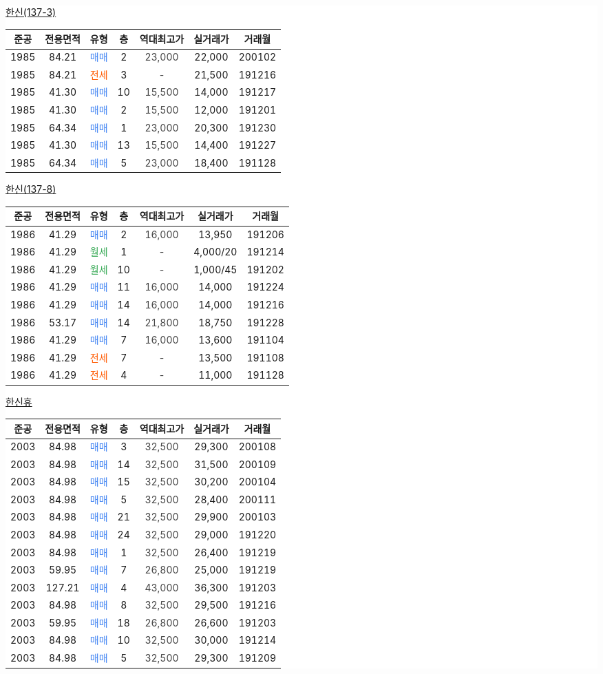 [한신(137-3)](https://search.naver.com/search.naver?query=%EC%9D%B8%EC%B2%9C%EA%B4%91%EC%97%AD%EC%8B%9C+%EB%B6%80%ED%8F%89%EA%B5%AC+%EC%82%B0%EA%B3%A1%EB%8F%99+%ED%95%9C%EC%8B%A0%28137-3%29)

|준공|전용면적|유형|층|역대최고가|실거래가|거래월|
|:---:|:---:|:---:|:---:|:---:|:---:|:---:|
|1985|84.21|<span style="color:#4285f3">매매</span>|2|<span style="color:#444444">23,000</span>|22,000|200102|
|1985|84.21|<span style="color:#ff5a00">전세</span>|3|<span style="color:#444444">-</span>|21,500|191216|
|1985|41.30|<span style="color:#4285f3">매매</span>|10|<span style="color:#444444">15,500</span>|14,000|191217|
|1985|41.30|<span style="color:#4285f3">매매</span>|2|<span style="color:#444444">15,500</span>|12,000|191201|
|1985|64.34|<span style="color:#4285f3">매매</span>|1|<span style="color:#444444">23,000</span>|20,300|191230|
|1985|41.30|<span style="color:#4285f3">매매</span>|13|<span style="color:#444444">15,500</span>|14,400|191227|
|1985|64.34|<span style="color:#4285f3">매매</span>|5|<span style="color:#444444">23,000</span>|18,400|191128|

[한신(137-8)](https://search.naver.com/search.naver?query=%EC%9D%B8%EC%B2%9C%EA%B4%91%EC%97%AD%EC%8B%9C+%EB%B6%80%ED%8F%89%EA%B5%AC+%EC%82%B0%EA%B3%A1%EB%8F%99+%ED%95%9C%EC%8B%A0%28137-8%29)

|준공|전용면적|유형|층|역대최고가|실거래가|거래월|
|:---:|:---:|:---:|:---:|:---:|:---:|:---:|
|1986|41.29|<span style="color:#4285f3">매매</span>|2|<span style="color:#444444">16,000</span>|13,950|191206|
|1986|41.29|<span style="color:#34a853">월세</span>|1|<span style="color:#444444">-</span>|4,000/20|191214|
|1986|41.29|<span style="color:#34a853">월세</span>|10|<span style="color:#444444">-</span>|1,000/45|191202|
|1986|41.29|<span style="color:#4285f3">매매</span>|11|<span style="color:#444444">16,000</span>|14,000|191224|
|1986|41.29|<span style="color:#4285f3">매매</span>|14|<span style="color:#444444">16,000</span>|14,000|191216|
|1986|53.17|<span style="color:#4285f3">매매</span>|14|<span style="color:#444444">21,800</span>|18,750|191228|
|1986|41.29|<span style="color:#4285f3">매매</span>|7|<span style="color:#444444">16,000</span>|13,600|191104|
|1986|41.29|<span style="color:#ff5a00">전세</span>|7|<span style="color:#444444">-</span>|13,500|191108|
|1986|41.29|<span style="color:#ff5a00">전세</span>|4|<span style="color:#444444">-</span>|11,000|191128|

[한신휴](https://search.naver.com/search.naver?query=%EC%9D%B8%EC%B2%9C%EA%B4%91%EC%97%AD%EC%8B%9C+%EB%B6%80%ED%8F%89%EA%B5%AC+%EC%82%B0%EA%B3%A1%EB%8F%99+%ED%95%9C%EC%8B%A0%ED%9C%B4)

|준공|전용면적|유형|층|역대최고가|실거래가|거래월|
|:---:|:---:|:---:|:---:|:---:|:---:|:---:|
|2003|84.98|<span style="color:#4285f3">매매</span>|3|<span style="color:#444444">32,500</span>|29,300|200108|
|2003|84.98|<span style="color:#4285f3">매매</span>|14|<span style="color:#444444">32,500</span>|31,500|200109|
|2003|84.98|<span style="color:#4285f3">매매</span>|15|<span style="color:#444444">32,500</span>|30,200|200104|
|2003|84.98|<span style="color:#4285f3">매매</span>|5|<span style="color:#444444">32,500</span>|28,400|200111|
|2003|84.98|<span style="color:#4285f3">매매</span>|21|<span style="color:#444444">32,500</span>|29,900|200103|
|2003|84.98|<span style="color:#4285f3">매매</span>|24|<span style="color:#444444">32,500</span>|29,000|191220|
|2003|84.98|<span style="color:#4285f3">매매</span>|1|<span style="color:#444444">32,500</span>|26,400|191219|
|2003|59.95|<span style="color:#4285f3">매매</span>|7|<span style="color:#444444">26,800</span>|25,000|191219|
|2003|127.21|<span style="color:#4285f3">매매</span>|4|<span style="color:#444444">43,000</span>|36,300|191203|
|2003|84.98|<span style="color:#4285f3">매매</span>|8|<span style="color:#444444">32,500</span>|29,500|191216|
|2003|59.95|<span style="color:#4285f3">매매</span>|18|<span style="color:#444444">26,800</span>|26,600|191203|
|2003|84.98|<span style="color:#4285f3">매매</span>|10|<span style="color:#444444">32,500</span>|30,000|191214|
|2003|84.98|<span style="color:#4285f3">매매</span>|5|<span style="color:#444444">32,500</span>|29,300|191209|